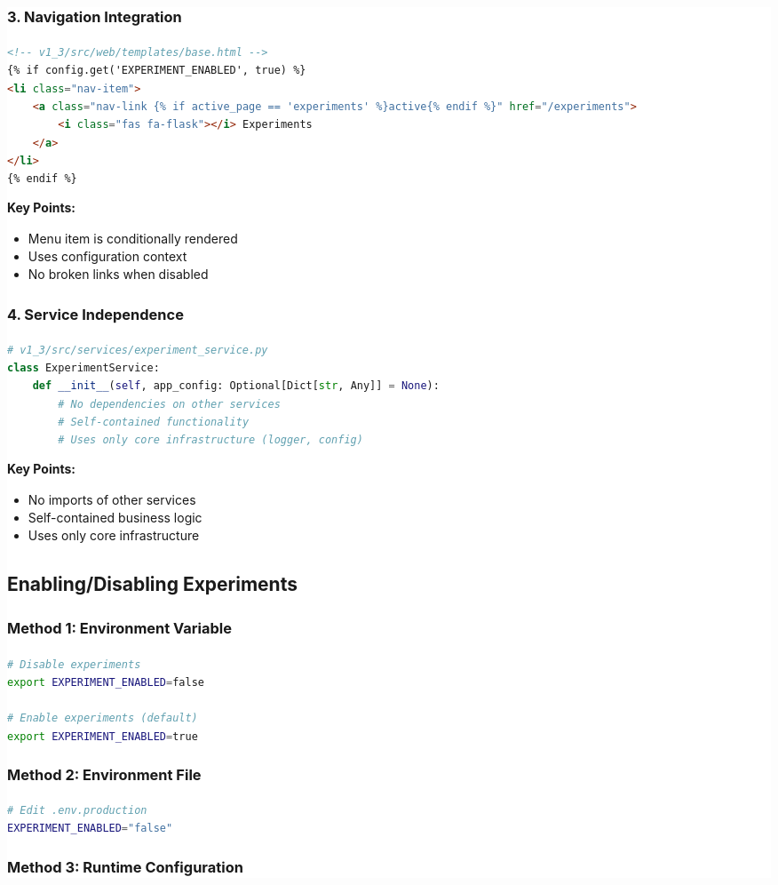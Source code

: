 ### 3. **Navigation Integration**

```html
<!-- v1_3/src/web/templates/base.html -->
{% if config.get('EXPERIMENT_ENABLED', true) %}
<li class="nav-item">
    <a class="nav-link {% if active_page == 'experiments' %}active{% endif %}" href="/experiments">
        <i class="fas fa-flask"></i> Experiments
    </a>
</li>
{% endif %}
```

**Key Points:**
- Menu item is conditionally rendered
- Uses configuration context
- No broken links when disabled

### 4. **Service Independence**

```python
# v1_3/src/services/experiment_service.py
class ExperimentService:
    def __init__(self, app_config: Optional[Dict[str, Any]] = None):
        # No dependencies on other services
        # Self-contained functionality
        # Uses only core infrastructure (logger, config)
```

**Key Points:**
- No imports of other services
- Self-contained business logic
- Uses only core infrastructure

## Enabling/Disabling Experiments

### Method 1: Environment Variable

```bash
# Disable experiments
export EXPERIMENT_ENABLED=false

# Enable experiments (default)
export EXPERIMENT_ENABLED=true
```

### Method 2: Environment File

```bash
# Edit .env.production
EXPERIMENT_ENABLED="false"
```

### Method 3: Runtime Configuration
